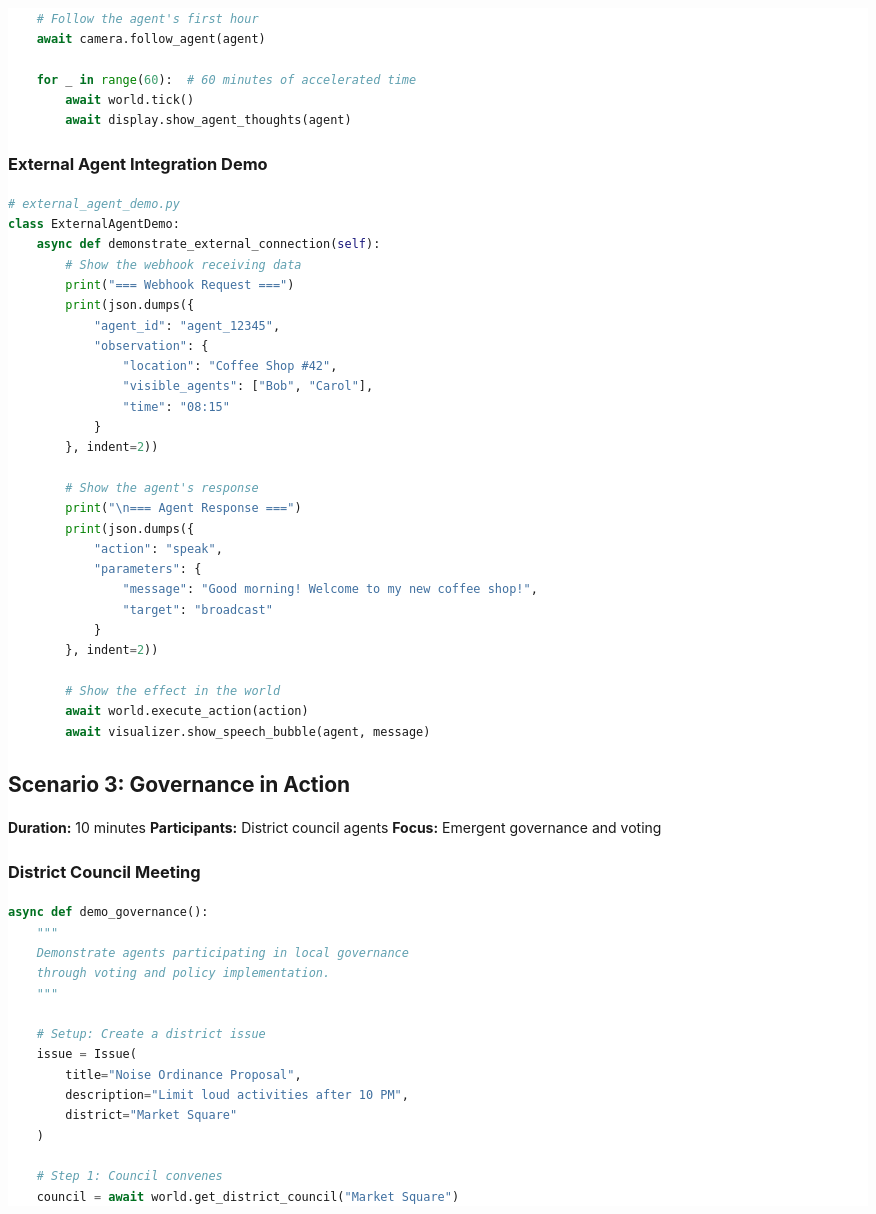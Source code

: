 ```python
    # Follow the agent's first hour
    await camera.follow_agent(agent)

    for _ in range(60):  # 60 minutes of accelerated time
        await world.tick()
        await display.show_agent_thoughts(agent)
```

### External Agent Integration Demo

```python
# external_agent_demo.py
class ExternalAgentDemo:
    async def demonstrate_external_connection(self):
        # Show the webhook receiving data
        print("=== Webhook Request ===")
        print(json.dumps({
            "agent_id": "agent_12345",
            "observation": {
                "location": "Coffee Shop #42",
                "visible_agents": ["Bob", "Carol"],
                "time": "08:15"
            }
        }, indent=2))

        # Show the agent's response
        print("\n=== Agent Response ===")
        print(json.dumps({
            "action": "speak",
            "parameters": {
                "message": "Good morning! Welcome to my new coffee shop!",
                "target": "broadcast"
            }
        }, indent=2))

        # Show the effect in the world
        await world.execute_action(action)
        await visualizer.show_speech_bubble(agent, message)
```

## Scenario 3: Governance in Action

**Duration:** 10 minutes
**Participants:** District council agents
**Focus:** Emergent governance and voting

### District Council Meeting

```python
async def demo_governance():
    """
    Demonstrate agents participating in local governance
    through voting and policy implementation.
    """

    # Setup: Create a district issue
    issue = Issue(
        title="Noise Ordinance Proposal",
        description="Limit loud activities after 10 PM",
        district="Market Square"
    )

    # Step 1: Council convenes
    council = await world.get_district_council("Market Square")
```
